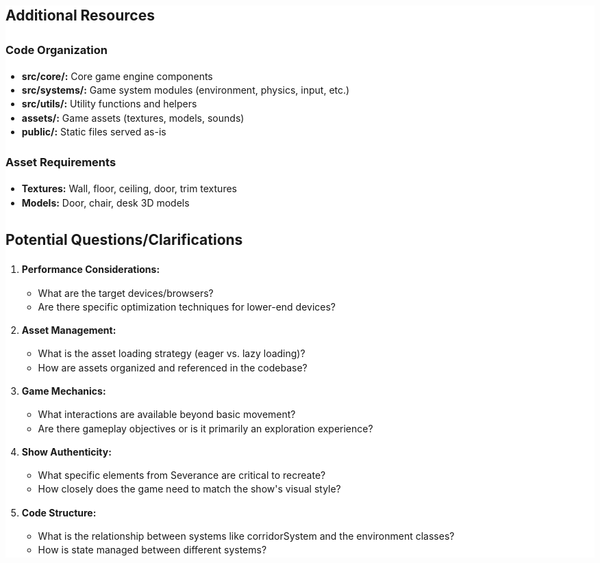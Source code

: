 ## Additional Resources

### Code Organization

- **src/core/:** Core game engine components
- **src/systems/:** Game system modules (environment, physics, input, etc.)
- **src/utils/:** Utility functions and helpers
- **assets/:** Game assets (textures, models, sounds)
- **public/:** Static files served as-is

### Asset Requirements

- **Textures:** Wall, floor, ceiling, door, trim textures
- **Models:** Door, chair, desk 3D models

## Potential Questions/Clarifications

1. **Performance Considerations:**

   - What are the target devices/browsers?
   - Are there specific optimization techniques for lower-end devices?

2. **Asset Management:**

   - What is the asset loading strategy (eager vs. lazy loading)?
   - How are assets organized and referenced in the codebase?

3. **Game Mechanics:**

   - What interactions are available beyond basic movement?
   - Are there gameplay objectives or is it primarily an exploration experience?

4. **Show Authenticity:**

   - What specific elements from Severance are critical to recreate?
   - How closely does the game need to match the show's visual style?

5. **Code Structure:**
   - What is the relationship between systems like corridorSystem and the environment classes?
   - How is state managed between different systems?

